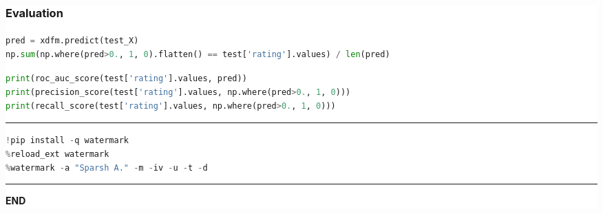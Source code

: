 
### Evaluation


```python id="6GErPNxZp6Ht"
pred = xdfm.predict(test_X)
np.sum(np.where(pred>0., 1, 0).flatten() == test['rating'].values) / len(pred)
```

```python id="Q7foGuxZp8Mh"
print(roc_auc_score(test['rating'].values, pred))
print(precision_score(test['rating'].values, np.where(pred>0., 1, 0)))
print(recall_score(test['rating'].values, np.where(pred>0., 1, 0)))
```


---


```python colab={"base_uri": "https://localhost:8080/"} id="H9O3IujqeGTB" executionInfo={"status": "ok", "timestamp": 1638118497142, "user_tz": -330, "elapsed": 3707, "user": {"displayName": "Sparsh Agarwal", "photoUrl": "https://lh3.googleusercontent.com/a/default-user=s64", "userId": "13037694610922482904"}} outputId="9cba785b-9406-4eb6-b913-c82fca23a2c8"
!pip install -q watermark
%reload_ext watermark
%watermark -a "Sparsh A." -m -iv -u -t -d
```


---



**END**

